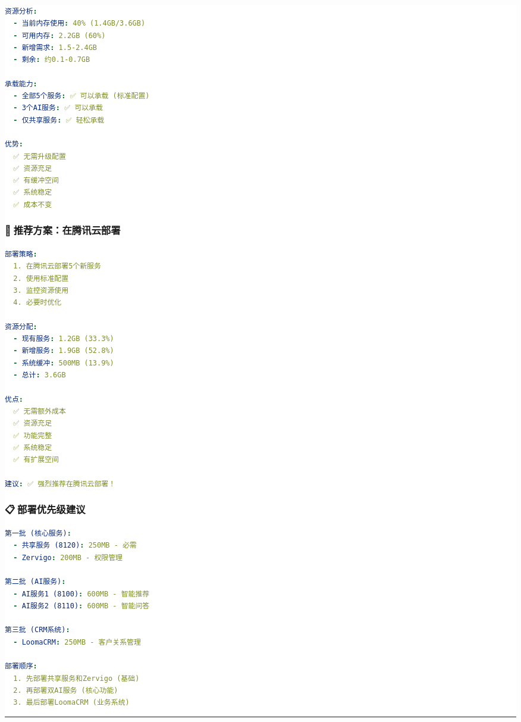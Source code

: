 ```yaml
资源分析:
  - 当前内存使用: 40% (1.4GB/3.6GB)
  - 可用内存: 2.2GB (60%)
  - 新增需求: 1.5-2.4GB
  - 剩余: 约0.1-0.7GB

承载能力:
  - 全部5个服务: ✅ 可以承载 (标准配置)
  - 3个AI服务: ✅ 可以承载
  - 仅共享服务: ✅ 轻松承载

优势:
  ✅ 无需升级配置
  ✅ 资源充足
  ✅ 有缓冲空间
  ✅ 系统稳定
  ✅ 成本不变
```

### 🚀 **推荐方案：在腾讯云部署**

```yaml
部署策略:
  1. 在腾讯云部署5个新服务
  2. 使用标准配置
  3. 监控资源使用
  4. 必要时优化

资源分配:
  - 现有服务: 1.2GB (33.3%)
  - 新增服务: 1.9GB (52.8%)
  - 系统缓冲: 500MB (13.9%)
  - 总计: 3.6GB

优点:
  ✅ 无需额外成本
  ✅ 资源充足
  ✅ 功能完整
  ✅ 系统稳定
  ✅ 有扩展空间

建议: ✅ 强烈推荐在腾讯云部署！
```

### 📋 部署优先级建议

```yaml
第一批 (核心服务):
  - 共享服务 (8120): 250MB - 必需
  - Zervigo: 200MB - 权限管理

第二批 (AI服务):
  - AI服务1 (8100): 600MB - 智能推荐
  - AI服务2 (8110): 600MB - 智能问答

第三批 (CRM系统):
  - LoomaCRM: 250MB - 客户关系管理

部署顺序:
  1. 先部署共享服务和Zervigo (基础)
  2. 再部署双AI服务 (核心功能)
  3. 最后部署LoomaCRM (业务系统)
```

---